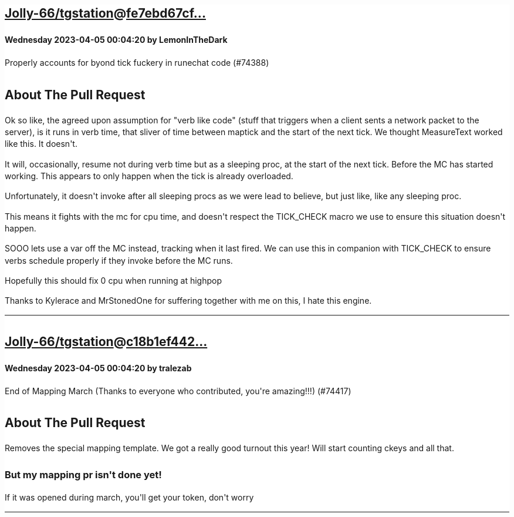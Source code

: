 ## [Jolly-66/tgstation](https://github.com/Jolly-66/tgstation)@[fe7ebd67cf...](https://github.com/Jolly-66/tgstation/commit/fe7ebd67cf74982038524ceb175377d7ff6c0486)
#### Wednesday 2023-04-05 00:04:20 by LemonInTheDark

Properly accounts for byond tick fuckery in runechat code (#74388)

## About The Pull Request

Ok so like, the agreed upon assumption for "verb like code" (stuff that
triggers when a client sents a network packet to the server), is it runs
in verb time, that sliver of time between maptick and the start of the
next tick.
We thought MeasureText worked like this. It doesn't.

It will, occasionally, resume not during verb time but as a sleeping
proc, at the start of the next tick.
Before the MC has started working.
This appears to only happen when the tick is already overloaded.

Unfortunately, it doesn't invoke after all sleeping procs as we were
lead to believe, but just like, like any sleeping proc.

This means it fights with the mc for cpu time, and doesn't respect the
TICK_CHECK macro we use to ensure this situation doesn't happen.

SOOO lets use a var off the MC instead, tracking when it last fired.
We can use this in companion with TICK_CHECK to ensure verbs schedule
properly if they invoke before the MC runs.

Hopefully this should fix 0 cpu when running at highpop

Thanks to Kylerace and MrStonedOne for suffering together with me on
this, I hate this engine.

---
## [Jolly-66/tgstation](https://github.com/Jolly-66/tgstation)@[c18b1ef442...](https://github.com/Jolly-66/tgstation/commit/c18b1ef4423fc7d9083adac9b51aab4f169ea8aa)
#### Wednesday 2023-04-05 00:04:20 by tralezab

End of Mapping March (Thanks to everyone who contributed, you're amazing!!!) (#74417)

## About The Pull Request

Removes the special mapping template. We got a really good turnout this
year! Will start counting ckeys and all that.

### But my mapping pr isn't done yet!

If it was opened during march, you'll get your token, don't worry

---